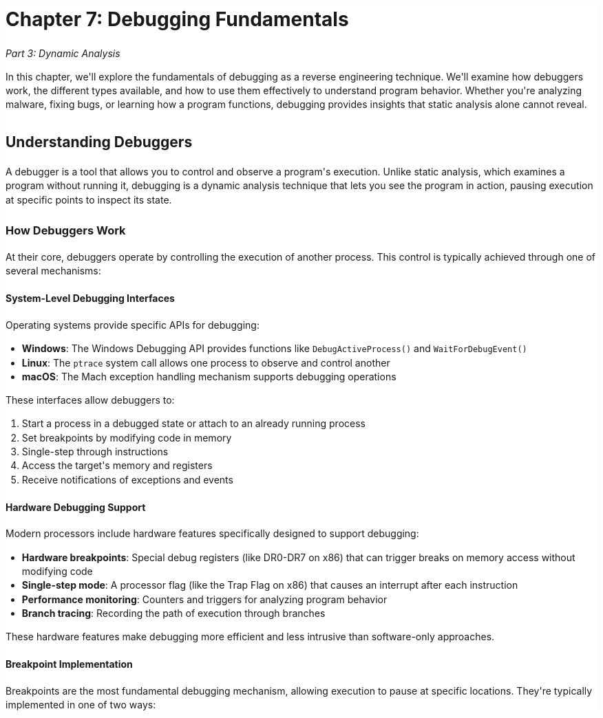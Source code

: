 # Chapter 7: Debugging Fundamentals

*Part 3: Dynamic Analysis*

In this chapter, we'll explore the fundamentals of debugging as a reverse engineering technique. We'll examine how debuggers work, the different types available, and how to use them effectively to understand program behavior. Whether you're analyzing malware, fixing bugs, or learning how a program functions, debugging provides insights that static analysis alone cannot reveal.

## Understanding Debuggers

A debugger is a tool that allows you to control and observe a program's execution. Unlike static analysis, which examines a program without running it, debugging is a dynamic analysis technique that lets you see the program in action, pausing execution at specific points to inspect its state.

### How Debuggers Work

At their core, debuggers operate by controlling the execution of another process. This control is typically achieved through one of several mechanisms:

#### System-Level Debugging Interfaces

Operating systems provide specific APIs for debugging:

- **Windows**: The Windows Debugging API provides functions like `DebugActiveProcess()` and `WaitForDebugEvent()`
- **Linux**: The `ptrace` system call allows one process to observe and control another
- **macOS**: The Mach exception handling mechanism supports debugging operations

These interfaces allow debuggers to:

1. Start a process in a debugged state or attach to an already running process
2. Set breakpoints by modifying code in memory
3. Single-step through instructions
4. Access the target's memory and registers
5. Receive notifications of exceptions and events

#### Hardware Debugging Support

Modern processors include hardware features specifically designed to support debugging:

- **Hardware breakpoints**: Special debug registers (like DR0-DR7 on x86) that can trigger breaks on memory access without modifying code
- **Single-step mode**: A processor flag (like the Trap Flag on x86) that causes an interrupt after each instruction
- **Performance monitoring**: Counters and triggers for analyzing program behavior
- **Branch tracing**: Recording the path of execution through branches

These hardware features make debugging more efficient and less intrusive than software-only approaches.

#### Breakpoint Implementation

Breakpoints are the most fundamental debugging mechanism, allowing execution to pause at specific locations. They're typically implemented in one of two ways:
